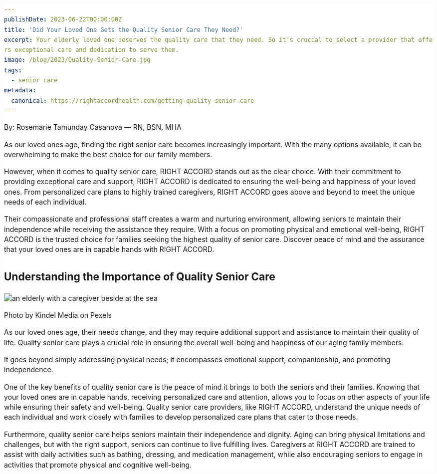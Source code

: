 ```yaml
---
publishDate: 2023-06-22T00:00:00Z
title: 'Did Your Loved One Gets the Quality Senior Care They Need?'
excerpt: Your elderly loved one deserves the quality care that they need. So it's crucial to select a provider that offers exceptional care and dedication to serve them.
image: /blog/2023/Quality-Senior-Care.jpg
tags:
  - senior care
metadata:
  canonical: https://rightaccordhealth.com/getting-quality-senior-care
---
```


By: Rosemarie Tamunday Casanova — RN, BSN, MHA

As our loved ones age, finding the right senior care becomes increasingly important. With the many options available, it can be overwhelming to make the best choice for our family members.

However, when it comes to quality senior care, RIGHT ACCORD stands out as the clear choice. With their commitment to providing exceptional care and support, RIGHT ACCORD is dedicated to ensuring the well-being and happiness of your loved ones. From personalized care plans to highly trained caregivers, RIGHT ACCORD goes above and beyond to meet the unique needs of each individual.

Their compassionate and professional staff creates a warm and nurturing environment, allowing seniors to maintain their independence while receiving the assistance they require. With a focus on promoting physical and emotional well-being, RIGHT ACCORD is the trusted choice for families seeking the highest quality of senior care. Discover peace of mind and the assurance that your loved ones are in capable hands with RIGHT ACCORD.

## Understanding the Importance of Quality Senior Care

![an elderly with a caregiver beside at the sea](/blog/2023/pexels-pixabay-160767.jpg)

Photo by Kindel Media on Pexels

As our loved ones age, their needs change, and they may require additional support and assistance to maintain their quality of life. Quality senior care plays a crucial role in ensuring the overall well-being and happiness of our aging family members.

It goes beyond simply addressing physical needs; it encompasses emotional support, companionship, and promoting independence.

One of the key benefits of quality senior care is the peace of mind it brings to both the seniors and their families. Knowing that your loved ones are in capable hands, receiving personalized care and attention, allows you to focus on other aspects of your life while ensuring their safety and well-being. Quality senior care providers, like RIGHT ACCORD, understand the unique needs of each individual and work closely with families to develop personalized care plans that cater to those needs.

Furthermore, quality senior care helps seniors maintain their independence and dignity. Aging can bring physical limitations and challenges, but with the right support, seniors can continue to live fulfilling lives. Caregivers at RIGHT ACCORD are trained to assist with daily activities such as bathing, dressing, and medication management, while also encouraging seniors to engage in activities that promote physical and cognitive well-being.
